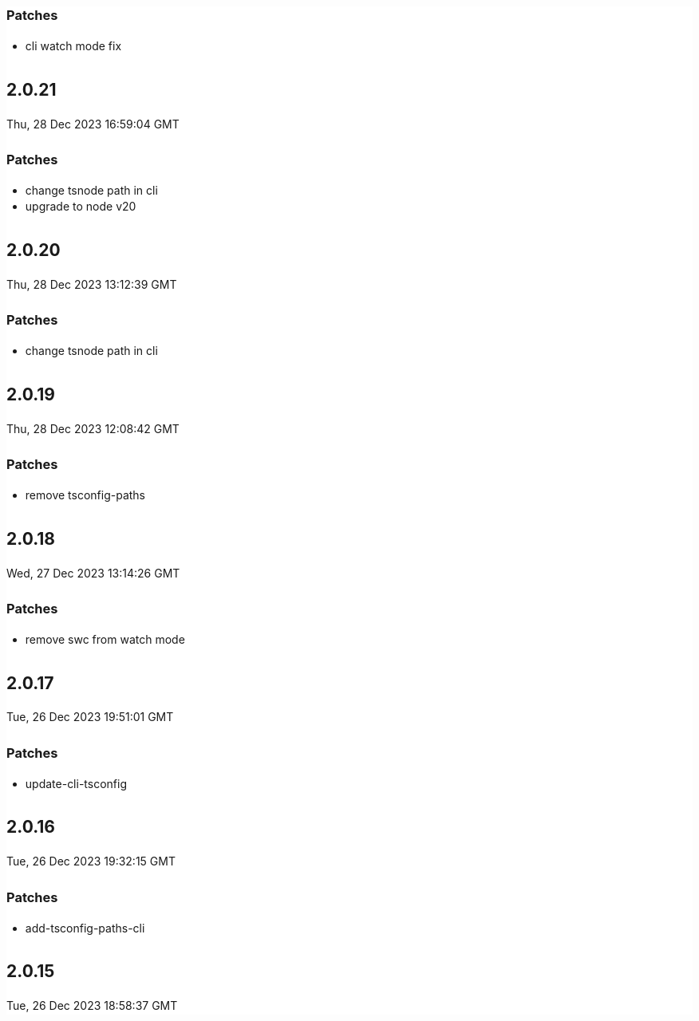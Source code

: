 ### Patches

- cli watch mode fix

## 2.0.21
Thu, 28 Dec 2023 16:59:04 GMT

### Patches

- change tsnode path in cli
- upgrade to node v20

## 2.0.20
Thu, 28 Dec 2023 13:12:39 GMT

### Patches

- change tsnode path in cli

## 2.0.19
Thu, 28 Dec 2023 12:08:42 GMT

### Patches

- remove tsconfig-paths

## 2.0.18
Wed, 27 Dec 2023 13:14:26 GMT

### Patches

- remove swc from watch mode

## 2.0.17
Tue, 26 Dec 2023 19:51:01 GMT

### Patches

- update-cli-tsconfig

## 2.0.16
Tue, 26 Dec 2023 19:32:15 GMT

### Patches

- add-tsconfig-paths-cli

## 2.0.15
Tue, 26 Dec 2023 18:58:37 GMT
